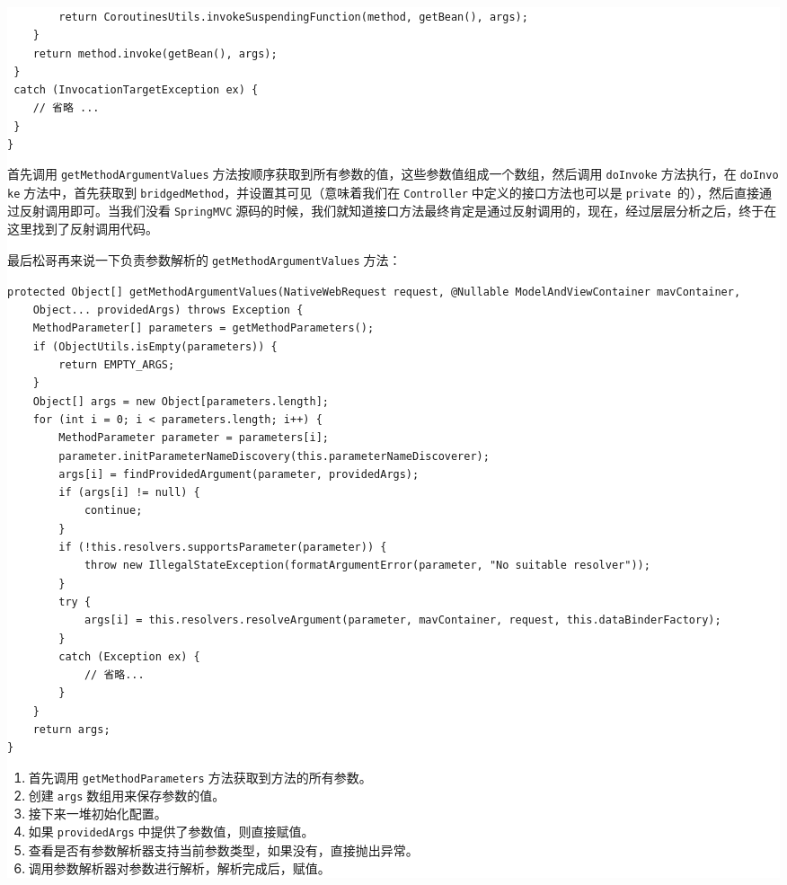```
   		return CoroutinesUtils.invokeSuspendingFunction(method, getBean(), args);
  	}
  	return method.invoke(getBean(), args);
 }
 catch (InvocationTargetException ex) {
  	// 省略 ...
 }
}
```

首先调用 `getMethodArgumentValues` 方法按顺序获取到所有参数的值，这些参数值组成一个数组，然后调用 `doInvoke` 方法执行，在 `doInvoke` 方法中，首先获取到 `bridgedMethod`，并设置其可见（意味着我们在 `Controller` 中定义的接口方法也可以是 `private `的），然后直接通过反射调用即可。当我们没看 `SpringMVC` 源码的时候，我们就知道接口方法最终肯定是通过反射调用的，现在，经过层层分析之后，终于在这里找到了反射调用代码。

最后松哥再来说一下负责参数解析的 `getMethodArgumentValues` 方法：

```
protected Object[] getMethodArgumentValues(NativeWebRequest request, @Nullable ModelAndViewContainer mavContainer,
  	Object... providedArgs) throws Exception {
 	MethodParameter[] parameters = getMethodParameters();
 	if (ObjectUtils.isEmpty(parameters)) {
  		return EMPTY_ARGS;
 	}
 	Object[] args = new Object[parameters.length];
 	for (int i = 0; i < parameters.length; i++) {
  		MethodParameter parameter = parameters[i];
  		parameter.initParameterNameDiscovery(this.parameterNameDiscoverer);
  		args[i] = findProvidedArgument(parameter, providedArgs);
  		if (args[i] != null) {
   			continue;
  		}
  		if (!this.resolvers.supportsParameter(parameter)) {
   			throw new IllegalStateException(formatArgumentError(parameter, "No suitable resolver"));
      	}
  		try {
   			args[i] = this.resolvers.resolveArgument(parameter, mavContainer, request, this.dataBinderFactory);
  		}
  		catch (Exception ex) {
   			// 省略...
 	 	}
 	}
 	return args;
}
```

1. 首先调用 `getMethodParameters` 方法获取到方法的所有参数。
2. 创建 `args` 数组用来保存参数的值。
3. 接下来一堆初始化配置。
4. 如果 `providedArgs` 中提供了参数值，则直接赋值。
5. 查看是否有参数解析器支持当前参数类型，如果没有，直接抛出异常。
6. 调用参数解析器对参数进行解析，解析完成后，赋值。
